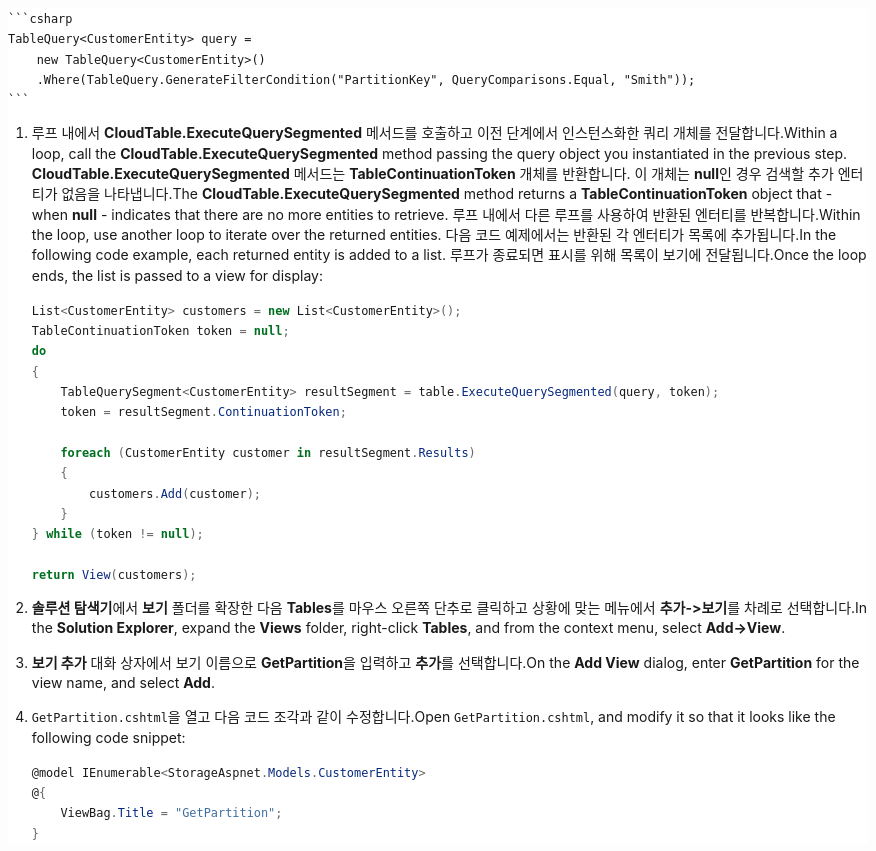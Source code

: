     ```csharp
    TableQuery<CustomerEntity> query = 
        new TableQuery<CustomerEntity>()
        .Where(TableQuery.GenerateFilterCondition("PartitionKey", QueryComparisons.Equal, "Smith"));
    ```

1. <span data-ttu-id="52b5e-248">루프 내에서 **CloudTable.ExecuteQuerySegmented** 메서드를 호출하고 이전 단계에서 인스턴스화한 쿼리 개체를 전달합니다.</span><span class="sxs-lookup"><span data-stu-id="52b5e-248">Within a loop, call the **CloudTable.ExecuteQuerySegmented** method passing the query object you instantiated in the previous step.</span></span>  <span data-ttu-id="52b5e-249">**CloudTable.ExecuteQuerySegmented** 메서드는 **TableContinuationToken** 개체를 반환합니다. 이 개체는 **null**인 경우 검색할 추가 엔터티가 없음을 나타냅니다.</span><span class="sxs-lookup"><span data-stu-id="52b5e-249">The **CloudTable.ExecuteQuerySegmented** method returns a **TableContinuationToken** object that - when **null** - indicates that there are no more entities to retrieve.</span></span> <span data-ttu-id="52b5e-250">루프 내에서 다른 루프를 사용하여 반환된 엔터티를 반복합니다.</span><span class="sxs-lookup"><span data-stu-id="52b5e-250">Within the loop, use another loop to iterate over the returned entities.</span></span> <span data-ttu-id="52b5e-251">다음 코드 예제에서는 반환된 각 엔터티가 목록에 추가됩니다.</span><span class="sxs-lookup"><span data-stu-id="52b5e-251">In the following code example, each returned entity is added to a list.</span></span> <span data-ttu-id="52b5e-252">루프가 종료되면 표시를 위해 목록이 보기에 전달됩니다.</span><span class="sxs-lookup"><span data-stu-id="52b5e-252">Once the loop ends, the list is passed to a view for display:</span></span> 

    ```csharp
    List<CustomerEntity> customers = new List<CustomerEntity>();
    TableContinuationToken token = null;
    do
    {
        TableQuerySegment<CustomerEntity> resultSegment = table.ExecuteQuerySegmented(query, token);
        token = resultSegment.ContinuationToken;

        foreach (CustomerEntity customer in resultSegment.Results)
        {
            customers.Add(customer);
        }
    } while (token != null);

    return View(customers);
    ```

1. <span data-ttu-id="52b5e-253">**솔루션 탐색기**에서 **보기** 폴더를 확장한 다음 **Tables**를 마우스 오른쪽 단추로 클릭하고 상황에 맞는 메뉴에서 **추가->보기**를 차례로 선택합니다.</span><span class="sxs-lookup"><span data-stu-id="52b5e-253">In the **Solution Explorer**, expand the **Views** folder, right-click **Tables**, and from the context menu, select **Add->View**.</span></span>

1. <span data-ttu-id="52b5e-254">**보기 추가** 대화 상자에서 보기 이름으로 **GetPartition**을 입력하고 **추가**를 선택합니다.</span><span class="sxs-lookup"><span data-stu-id="52b5e-254">On the **Add View** dialog, enter **GetPartition** for the view name, and select **Add**.</span></span>

1. <span data-ttu-id="52b5e-255">`GetPartition.cshtml`을 열고 다음 코드 조각과 같이 수정합니다.</span><span class="sxs-lookup"><span data-stu-id="52b5e-255">Open `GetPartition.cshtml`, and modify it so that it looks like the following code snippet:</span></span>

    ```csharp
    @model IEnumerable<StorageAspnet.Models.CustomerEntity>
    @{
        ViewBag.Title = "GetPartition";
    }
    